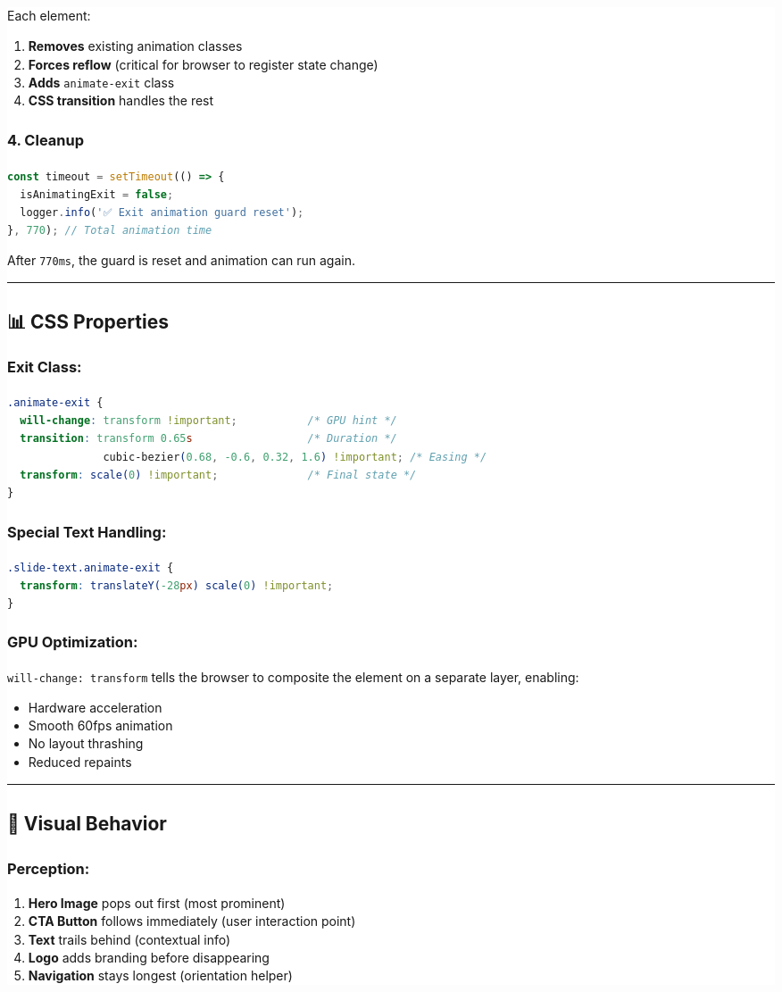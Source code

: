 Each element:
1. **Removes** existing animation classes
2. **Forces reflow** (critical for browser to register state change)
3. **Adds** `animate-exit` class
4. **CSS transition** handles the rest

### **4. Cleanup**
```typescript
const timeout = setTimeout(() => {
  isAnimatingExit = false;
  logger.info('✅ Exit animation guard reset');
}, 770); // Total animation time
```

After `770ms`, the guard is reset and animation can run again.

---

## 📊 CSS Properties

### **Exit Class:**
```css
.animate-exit {
  will-change: transform !important;           /* GPU hint */
  transition: transform 0.65s                  /* Duration */
               cubic-bezier(0.68, -0.6, 0.32, 1.6) !important; /* Easing */
  transform: scale(0) !important;              /* Final state */
}
```

### **Special Text Handling:**
```css
.slide-text.animate-exit {
  transform: translateY(-28px) scale(0) !important;
}
```

### **GPU Optimization:**
`will-change: transform` tells the browser to composite the element on a separate layer, enabling:
- Hardware acceleration
- Smooth 60fps animation
- No layout thrashing
- Reduced repaints

---

## 🎨 Visual Behavior

### **Perception:**
1. **Hero Image** pops out first (most prominent)
2. **CTA Button** follows immediately (user interaction point)
3. **Text** trails behind (contextual info)
4. **Logo** adds branding before disappearing
5. **Navigation** stays longest (orientation helper)
